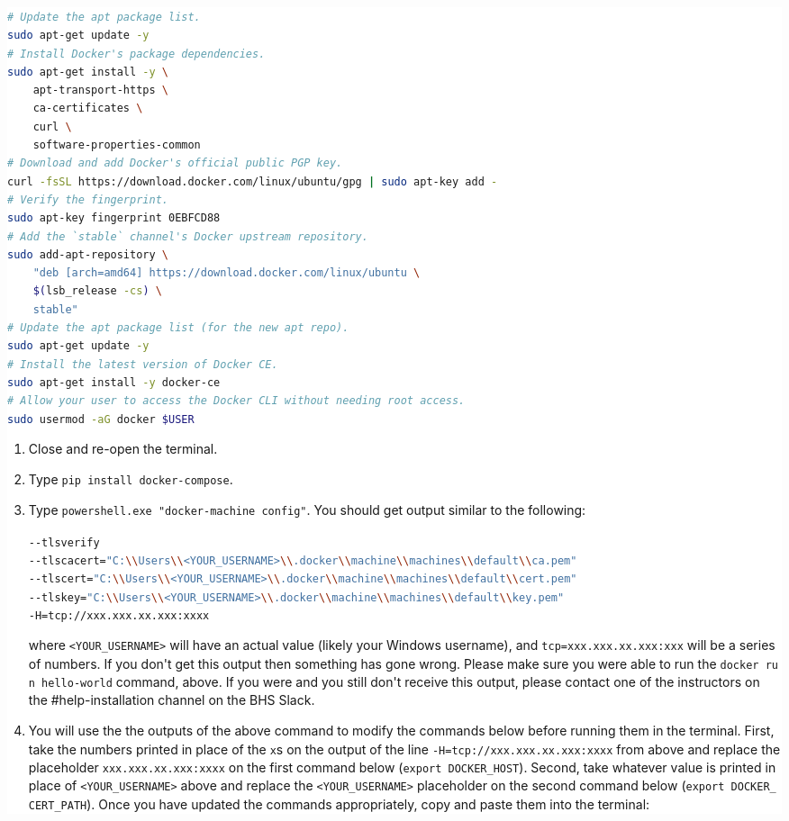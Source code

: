    ``` bash
   # Update the apt package list.
   sudo apt-get update -y
   # Install Docker's package dependencies.
   sudo apt-get install -y \
       apt-transport-https \
       ca-certificates \
       curl \
       software-properties-common
   # Download and add Docker's official public PGP key.
   curl -fsSL https://download.docker.com/linux/ubuntu/gpg | sudo apt-key add -
   # Verify the fingerprint.
   sudo apt-key fingerprint 0EBFCD88
   # Add the `stable` channel's Docker upstream repository.
   sudo add-apt-repository \
       "deb [arch=amd64] https://download.docker.com/linux/ubuntu \
       $(lsb_release -cs) \
       stable"
   # Update the apt package list (for the new apt repo).
   sudo apt-get update -y
   # Install the latest version of Docker CE.
   sudo apt-get install -y docker-ce
   # Allow your user to access the Docker CLI without needing root access.
   sudo usermod -aG docker $USER
   ```

1. Close and re-open the terminal.
1. Type `pip install docker-compose`.
1. Type `powershell.exe "docker-machine config"`.
   You should get output similar to the following:

   ``` bash
   --tlsverify
   --tlscacert="C:\\Users\\<YOUR_USERNAME>\\.docker\\machine\\machines\\default\\ca.pem"
   --tlscert="C:\\Users\\<YOUR_USERNAME>\\.docker\\machine\\machines\\default\\cert.pem"
   --tlskey="C:\\Users\\<YOUR_USERNAME>\\.docker\\machine\\machines\\default\\key.pem"
   -H=tcp://xxx.xxx.xx.xxx:xxxx
   ```

   where `<YOUR_USERNAME>` will have an actual value (likely your Windows username), and `tcp=xxx.xxx.xx.xxx:xxx` will be a series of numbers.
   If you don't get this output then something has gone wrong.
   Please make sure you were able to run the `docker run hello-world` command, above.
   If you were and you still don't receive this output, please contact one of the instructors on the #help-installation channel on the BHS Slack.
1. You will use the the outputs of the above command to modify the commands below before running them in the terminal.
   First, take the numbers printed in place of the `x`s on the output of the line `-H=tcp://xxx.xxx.xx.xxx:xxxx` from above and replace the placeholder `xxx.xxx.xx.xxx:xxxx` on the first command below (`export DOCKER_HOST`).
   Second, take whatever value is printed in place of `<YOUR_USERNAME>` above and replace the `<YOUR_USERNAME>` placeholder on the second command below (`export DOCKER_CERT_PATH`).
   Once you have updated the commands appropriately, copy and paste them into the terminal:
